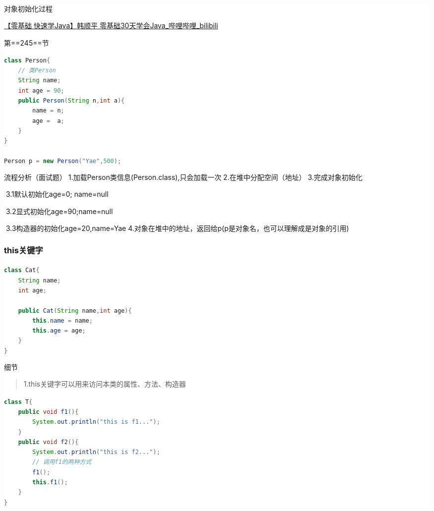 对象初始化过程

[【零基础 快速学Java】韩顺平 零基础30天学会Java_哔哩哔哩_bilibili](https://www.bilibili.com/video/BV1fh411y7R8?p=245&spm_id_from=pageDriver)

第==245==节

```java
class Person{
    // 类Person
    String name;
    int age = 90;
    public Person(String n,int a){
        name = n;
        age =  a;
    }
}

Person p = new Person("Yae",500);
```

流程分析（面试题）
1.加载Person类信息(Person.class),只会加载一次
2.在堆中分配空间（地址）
3.完成对象初始化

​	3.1默认初始化age=0; name=null

​	3.2显式初始化age=90;name=null

​	3.3构造器的初始化age=20,name=Yae
4.对象在堆中的地址，返回给p(p是对象名，也可以理解成是对象的引用)

### this关键字

```java
class Cat{
    String name;
    int age;
    
    public Cat(String name,int age){
        this.name = name;
        this.age = age;
    }
}
```

细节

> 1.this关键字可以用来访问本类的属性、方法、构造器

```java
class T{
    public void f1(){
        System.out.println("this is f1...");
    }
    public void f2(){
        System.out.println("this is f2...");
        // 调用f1的两种方式
        f1();
        this.f1();
    }
}
```
